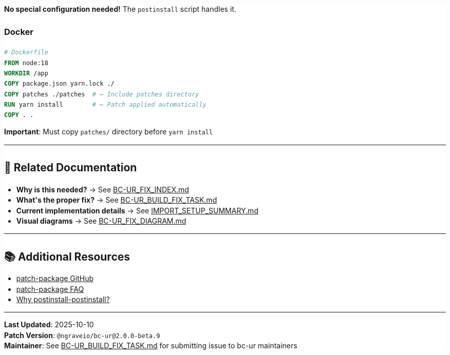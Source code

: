 **No special configuration needed!** The `postinstall` script handles it.

### Docker

```dockerfile
# Dockerfile
FROM node:18
WORKDIR /app
COPY package.json yarn.lock ./
COPY patches ./patches  # ← Include patches directory
RUN yarn install        # ← Patch applied automatically
COPY . .
```

**Important**: Must copy `patches/` directory before `yarn install`

---

## 🔗 Related Documentation

- **Why is this needed?** → See [BC-UR_FIX_INDEX.md](./BC-UR_FIX_INDEX.md)
- **What's the proper fix?** → See [BC-UR_BUILD_FIX_TASK.md](./BC-UR_BUILD_FIX_TASK.md)
- **Current implementation details** → See [IMPORT_SETUP_SUMMARY.md](./IMPORT_SETUP_SUMMARY.md)
- **Visual diagrams** → See [BC-UR_FIX_DIAGRAM.md](./BC-UR_FIX_DIAGRAM.md)

---

## 📚 Additional Resources

- [patch-package GitHub](https://github.com/ds300/patch-package)
- [patch-package FAQ](https://github.com/ds300/patch-package#faq)
- [Why postinstall-postinstall?](https://github.com/ds300/patch-package#why-postinstall-postinstall)

---

**Last Updated**: 2025-10-10  
**Patch Version**: `@ngraveio/bc-ur@2.0.0-beta.9`  
**Maintainer**: See [BC-UR_BUILD_FIX_TASK.md](./BC-UR_BUILD_FIX_TASK.md) for submitting issue to bc-ur maintainers
